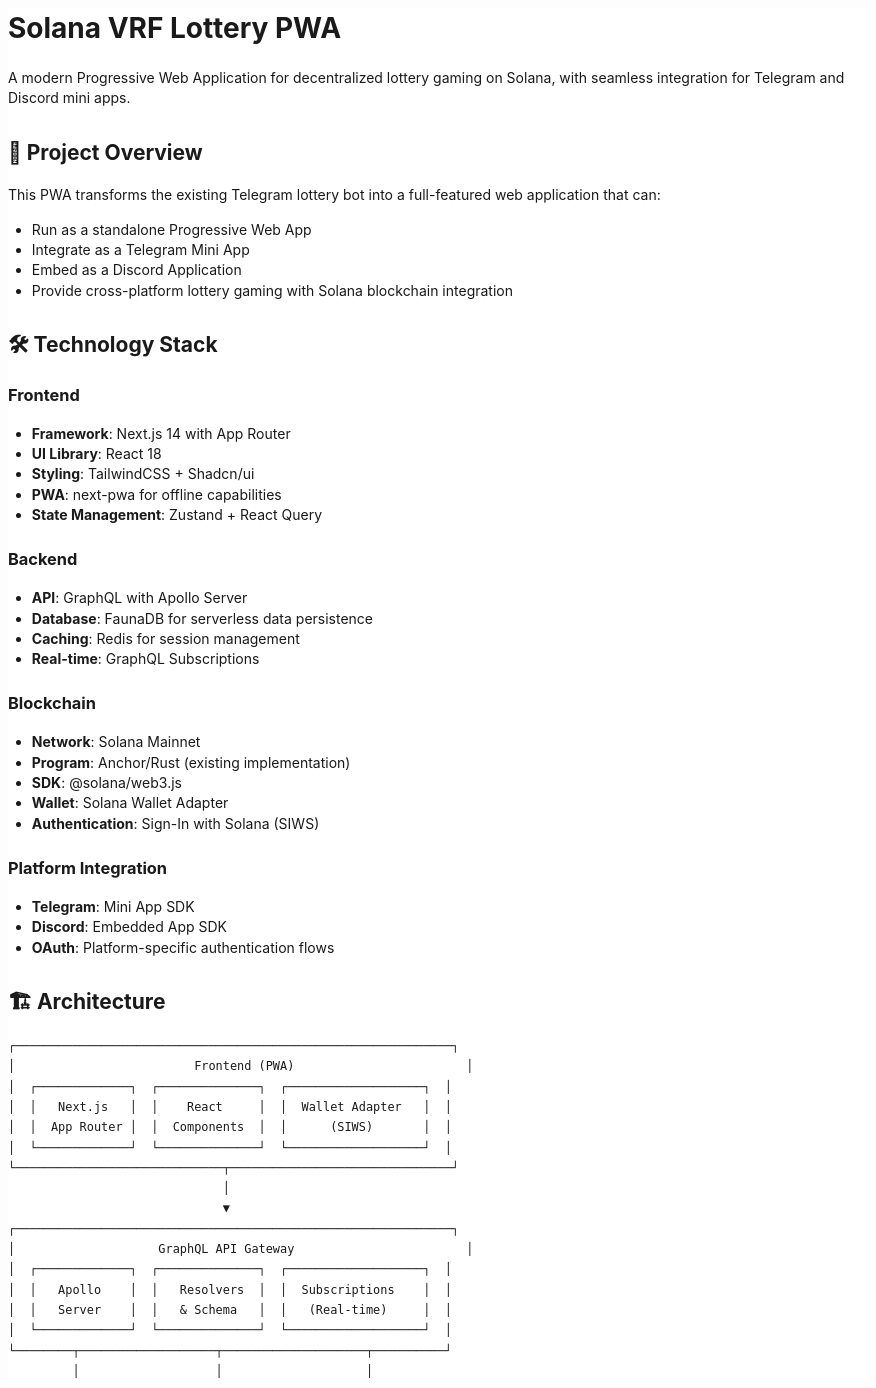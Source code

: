 # Solana VRF Lottery PWA

A modern Progressive Web Application for decentralized lottery gaming on Solana, with seamless integration for Telegram and Discord mini apps.

## 🎯 Project Overview

This PWA transforms the existing Telegram lottery bot into a full-featured web application that can:
- Run as a standalone Progressive Web App
- Integrate as a Telegram Mini App
- Embed as a Discord Application
- Provide cross-platform lottery gaming with Solana blockchain integration

## 🛠️ Technology Stack

### Frontend
- **Framework**: Next.js 14 with App Router
- **UI Library**: React 18
- **Styling**: TailwindCSS + Shadcn/ui
- **PWA**: next-pwa for offline capabilities
- **State Management**: Zustand + React Query

### Backend
- **API**: GraphQL with Apollo Server
- **Database**: FaunaDB for serverless data persistence
- **Caching**: Redis for session management
- **Real-time**: GraphQL Subscriptions

### Blockchain
- **Network**: Solana Mainnet
- **Program**: Anchor/Rust (existing implementation)
- **SDK**: @solana/web3.js
- **Wallet**: Solana Wallet Adapter
- **Authentication**: Sign-In with Solana (SIWS)

### Platform Integration
- **Telegram**: Mini App SDK
- **Discord**: Embedded App SDK
- **OAuth**: Platform-specific authentication flows

## 🏗️ Architecture

```
┌─────────────────────────────────────────────────────────────┐
│                         Frontend (PWA)                        │
│  ┌─────────────┐  ┌──────────────┐  ┌───────────────────┐  │
│  │   Next.js   │  │    React     │  │  Wallet Adapter   │  │
│  │  App Router │  │  Components  │  │      (SIWS)       │  │
│  └─────────────┘  └──────────────┘  └───────────────────┘  │
└─────────────────────────────┬───────────────────────────────┘
                              │
                              ▼
┌─────────────────────────────────────────────────────────────┐
│                    GraphQL API Gateway                        │
│  ┌─────────────┐  ┌──────────────┐  ┌───────────────────┐  │
│  │   Apollo    │  │   Resolvers  │  │  Subscriptions    │  │
│  │   Server    │  │   & Schema   │  │   (Real-time)     │  │
│  └─────────────┘  └──────────────┘  └───────────────────┘  │
└────────┬───────────────────┬────────────────────┬──────────┘
         │                   │                    │
```
